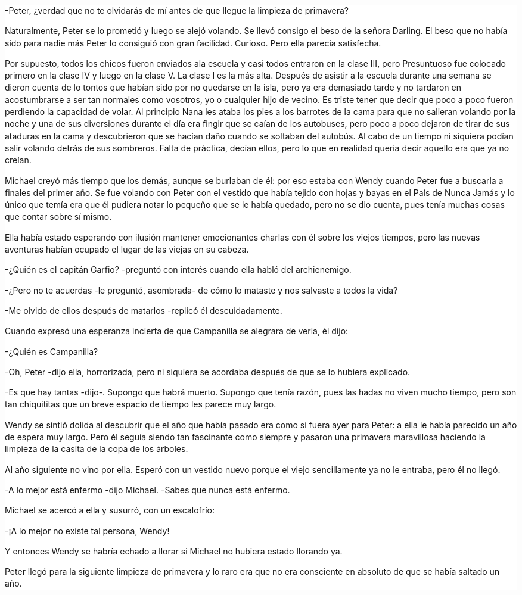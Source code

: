-Peter, ¿verdad que no te olvidarás de mí antes de que llegue la limpieza de primavera?

Naturalmente, Peter se lo prometió y luego se alejó volando. Se llevó consigo el beso de la señora Darling. El beso que no había sido para nadie más Peter lo consiguió con gran facilidad. Curioso. Pero ella parecía satisfecha.

Por supuesto, todos los chicos fueron enviados ala escuela y casi todos entraron en la clase III, pero Presuntuoso fue colocado primero en la clase IV y luego en la clase V. La clase I es la más alta. Después de asistir a la escuela durante una semana se dieron cuenta de lo tontos que habían sido por no quedarse en la isla, pero ya era demasiado tarde y no tardaron en acostumbrarse a ser tan normales como vosotros, yo o cualquier hijo de vecino. Es triste tener que decir que poco a poco fueron perdiendo la capacidad de volar. Al principio Nana les ataba los pies a los barrotes de la cama para que no salieran volando por la noche y una de sus diversiones durante el día era fingir que se caían de los autobuses, pero poco a poco dejaron de tirar de sus ataduras en la cama y descubrieron que se hacían daño cuando se soltaban del autobús. Al cabo de un tiempo ni siquiera podían salir volando detrás de sus sombreros. Falta de práctica, decían ellos, pero lo que en realidad quería decir aquello era que ya no creían.

Michael creyó más tiempo que los demás, aunque se burlaban de él: por eso estaba con Wendy cuando Peter fue a buscarla a finales del primer año. Se fue volando con Peter con el vestido que había tejido con hojas y bayas en el País de Nunca Jamás y lo único que temía era que él pudiera notar lo pequeño que se le había quedado, pero no se dio cuenta, pues tenía muchas cosas que contar sobre sí mismo. 

Ella había estado esperando con ilusión mantener emocionantes charlas con él sobre los viejos tiempos, pero las nuevas aventuras habían ocupado el lugar de las viejas en su cabeza.

-¿Quién es el capitán Garfio? -preguntó con interés cuando ella habló del archienemigo.

-¿Pero no te acuerdas -le preguntó, asombrada- de cómo lo mataste y nos salvaste a todos la vida?

-Me olvido de ellos después de matarlos -replicó él descuidadamente.

Cuando expresó una esperanza incierta de que Campanilla se alegrara de verla, él dijo:

-¿Quién es Campanilla?

-Oh, Peter -dijo ella, horrorizada, pero ni siquiera se acordaba después de que se lo hubiera explicado.

-Es que hay tantas -dijo-. Supongo que habrá muerto. Supongo que tenía razón, pues las hadas no viven mucho tiempo, pero son tan chiquititas que un breve espacio de tiempo les parece muy largo.

Wendy se sintió dolida al descubrir que el año que había pasado era como si fuera ayer para Peter: a ella le había parecido un año de espera muy largo. Pero él seguía siendo tan fascinante como siempre y pasaron una primavera maravillosa haciendo la limpieza de la casita de la copa de los árboles.

Al año siguiente no vino por ella. Esperó con un vestido nuevo porque el viejo sencillamente ya no le entraba, pero él no llegó.

-A lo mejor está enfermo -dijo Michael. -Sabes que nunca está enfermo.

Michael se acercó a ella y susurró, con un escalofrío: 

-¡A lo mejor no existe tal persona, Wendy!

Y entonces Wendy se habría echado a llorar si Michael no hubiera estado llorando ya.

Peter llegó para la siguiente limpieza de primavera y lo raro era que no era consciente en absoluto de que se había saltado un año.
